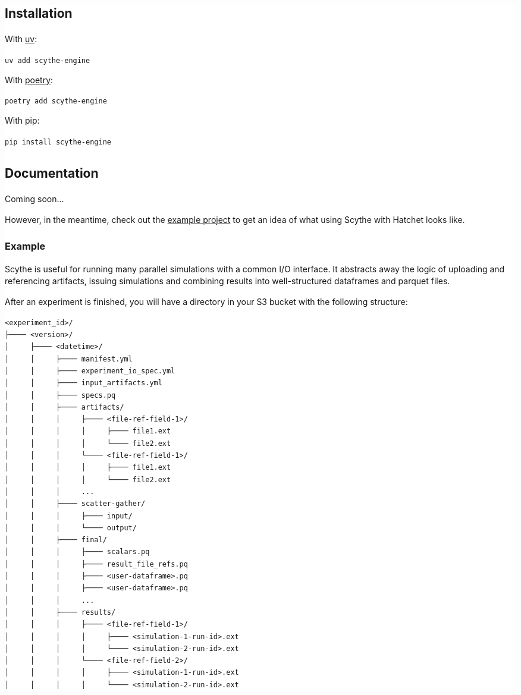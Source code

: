 ## Installation

With [uv](https://astral.sh/uv):

```sh
uv add scythe-engine
```

With [poetry](https://python-poetry.org):

```sh
poetry add scythe-engine
```

With pip:

```sh
pip install scythe-engine
```

## Documentation

Coming soon...

However, in the meantime, check out the [example project](https://github.com/szvsw/scythe-example) to get an idea of what using Scythe with Hatchet looks like.

### Example

Scythe is useful for running many parallel simulations with a common I/O interface. It abstracts away the logic of uploading and referencing artifacts, issuing simulations and combining results into well-structured dataframes and parquet files.

After an experiment is finished, you will have a directory in your S3 bucket with the
following structure:

```
<experiment_id>/
├──── <version>/
│     ├──── <datetime>/
│     │     ├──── manifest.yml
│     │     ├──── experiment_io_spec.yml
│     │     ├──── input_artifacts.yml
│     │     ├──── specs.pq
│     │     ├──── artifacts/
│     │     │     ├──── <file-ref-field-1>/
│     │     │     │     ├──── file1.ext
│     │     │     │     └──── file2.ext
│     │     │     └──── <file-ref-field-1>/
│     │     │     │     ├──── file1.ext
│     │     │     │     └──── file2.ext
│     │     │     ...
│     │     ├──── scatter-gather/
│     │     │     ├──── input/
│     │     │     └──── output/
│     │     ├──── final/
│     │     │     ├──── scalars.pq
│     │     │     ├──── result_file_refs.pq
│     │     │     ├──── <user-dataframe>.pq
│     │     │     ├──── <user-dataframe>.pq
│     │     │     ...
│     │     ├──── results/
│     │     │     ├──── <file-ref-field-1>/
│     │     │     │     ├──── <simulation-1-run-id>.ext
│     │     │     │     └──── <simulation-2-run-id>.ext
│     │     │     └──── <file-ref-field-2>/
│     │     │     │     ├──── <simulation-1-run-id>.ext
│     │     │     │     └──── <simulation-2-run-id>.ext
```